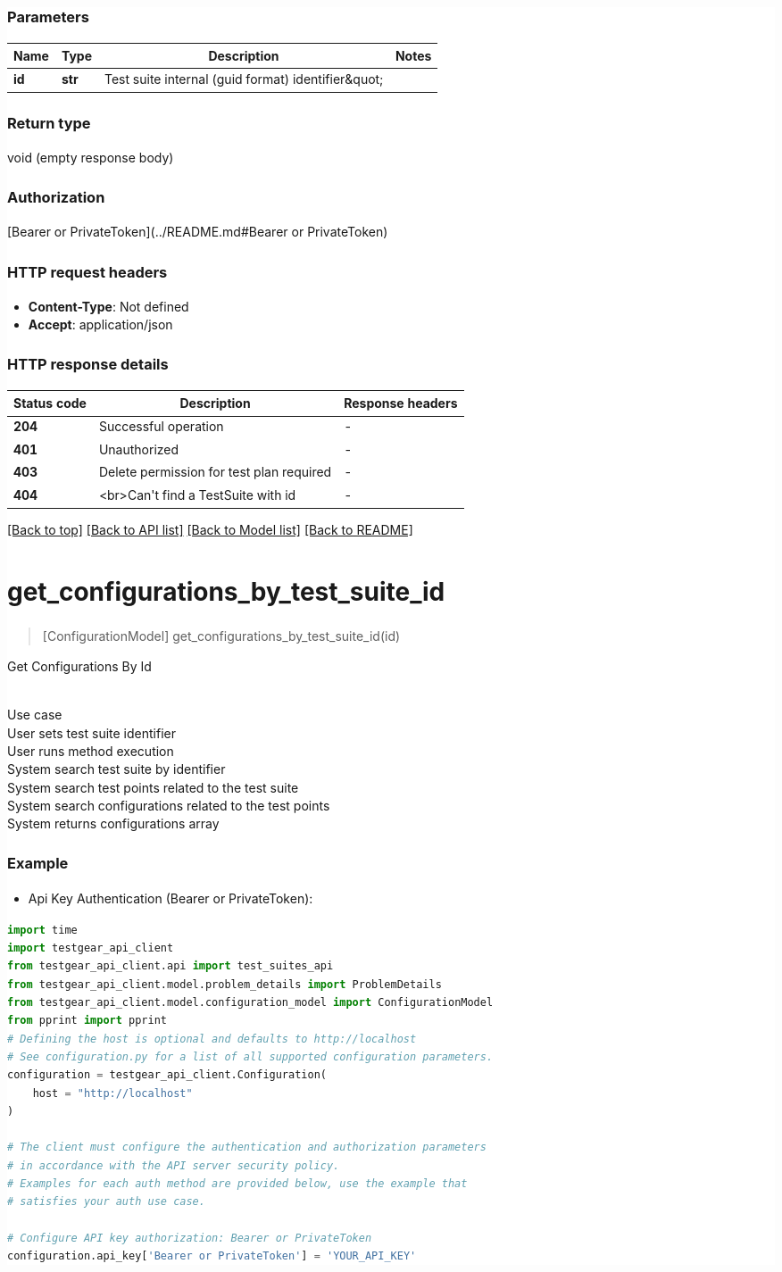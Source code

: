 
### Parameters

Name | Type | Description  | Notes
------------- | ------------- | ------------- | -------------
 **id** | **str**| Test suite internal (guid format) identifier\&quot; |

### Return type

void (empty response body)

### Authorization

[Bearer or PrivateToken](../README.md#Bearer or PrivateToken)

### HTTP request headers

 - **Content-Type**: Not defined
 - **Accept**: application/json


### HTTP response details

| Status code | Description | Response headers |
|-------------|-------------|------------------|
**204** | Successful operation |  -  |
**401** | Unauthorized |  -  |
**403** | Delete permission for test plan required |  -  |
**404** | &lt;br&gt;Can&#39;t find a TestSuite with id |  -  |

[[Back to top]](#) [[Back to API list]](../README.md#documentation-for-api-endpoints) [[Back to Model list]](../README.md#documentation-for-models) [[Back to README]](../README.md)

# **get_configurations_by_test_suite_id**
> [ConfigurationModel] get_configurations_by_test_suite_id(id)

Get Configurations By Id

<br>Use case  <br>User sets test suite identifier  <br>User runs method execution  <br>System search test suite by identifier  <br>System search test points related to the test suite  <br>System search configurations related to the test points  <br>System returns configurations array

### Example

* Api Key Authentication (Bearer or PrivateToken):

```python
import time
import testgear_api_client
from testgear_api_client.api import test_suites_api
from testgear_api_client.model.problem_details import ProblemDetails
from testgear_api_client.model.configuration_model import ConfigurationModel
from pprint import pprint
# Defining the host is optional and defaults to http://localhost
# See configuration.py for a list of all supported configuration parameters.
configuration = testgear_api_client.Configuration(
    host = "http://localhost"
)

# The client must configure the authentication and authorization parameters
# in accordance with the API server security policy.
# Examples for each auth method are provided below, use the example that
# satisfies your auth use case.

# Configure API key authorization: Bearer or PrivateToken
configuration.api_key['Bearer or PrivateToken'] = 'YOUR_API_KEY'
```